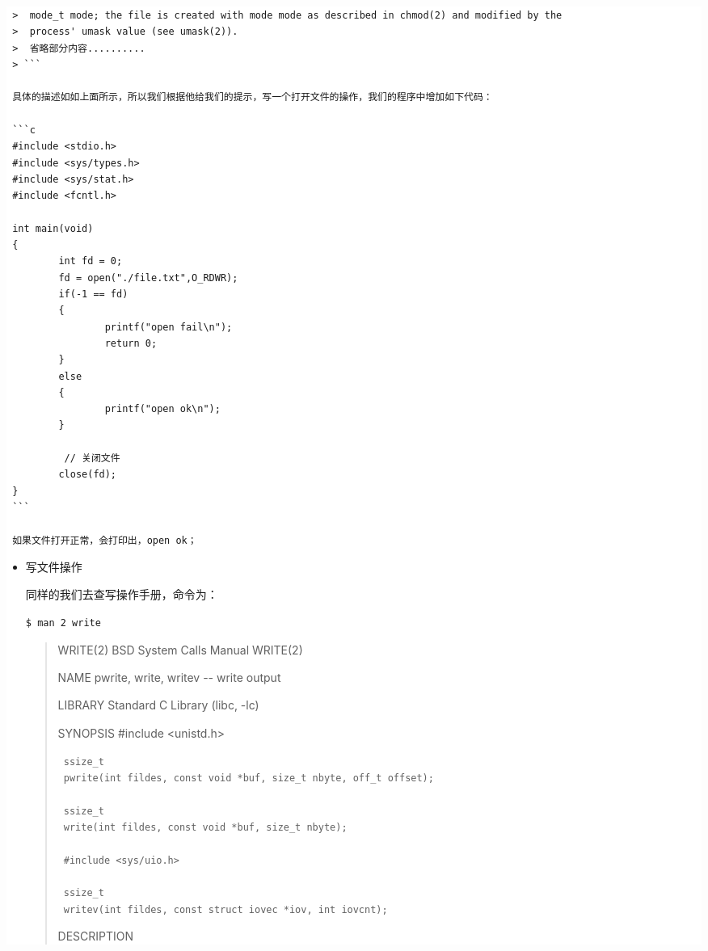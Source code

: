      >  mode_t mode; the file is created with mode mode as described in chmod(2) and modified by the
     >  process' umask value (see umask(2)).
     >  省略部分内容..........
     > ```

     具体的描述如如上面所示，所以我们根据他给我们的提示，写一个打开文件的操作，我们的程序中增加如下代码：

     ```c
     #include <stdio.h>
     #include <sys/types.h>
     #include <sys/stat.h>
     #include <fcntl.h>
     
     int main(void)
     {
             int fd = 0;
             fd = open("./file.txt",O_RDWR);
             if(-1 == fd)
             {
                     printf("open fail\n");
                     return 0;
             }
             else
             {
                     printf("open ok\n");
             }
             
              // 关闭文件
             close(fd);
     }
     ```

     如果文件打开正常，会打印出，open ok；

     

   + 写文件操作

     同样的我们去查写操作手册，命令为：

     ```bash
     $ man 2 write
     ```

     > WRITE(2)                    BSD System Calls Manual                   WRITE(2)
     >
     > NAME
     >      pwrite, write, writev -- write output
     >
     > LIBRARY
     >      Standard C Library (libc, -lc)
     >
     > SYNOPSIS
     >      #include <unistd.h>
     >
     >      ssize_t
     >      pwrite(int fildes, const void *buf, size_t nbyte, off_t offset);
     >     
     >      ssize_t
     >      write(int fildes, const void *buf, size_t nbyte);
     >     
     >      #include <sys/uio.h>
     >     
     >      ssize_t
     >      writev(int fildes, const struct iovec *iov, int iovcnt);
     >
     > DESCRIPTION
     >